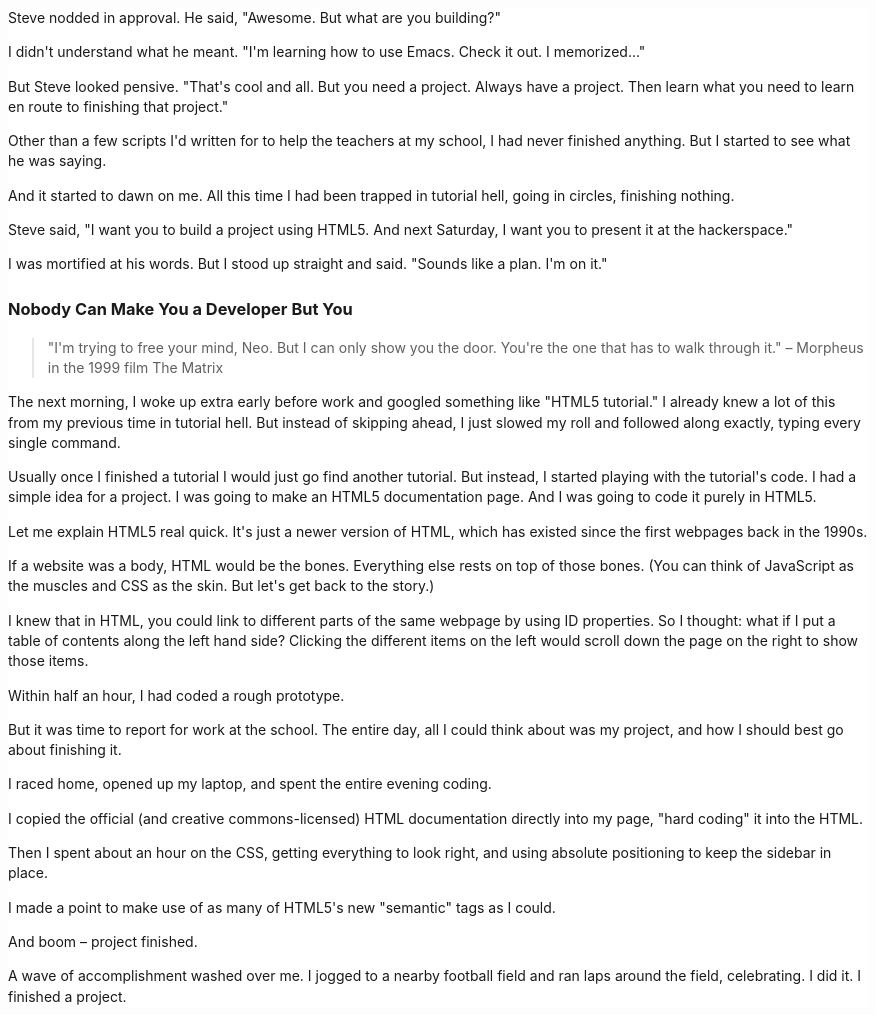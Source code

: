 Steve nodded in approval. He said, "Awesome. But what are you building?"

I didn't understand what he meant. "I'm learning how to use Emacs. Check it out. I memorized..."

But Steve looked pensive. "That's cool and all. But you need a project. Always have a project. Then learn what you need to learn en route to finishing that project."

Other than a few scripts I'd written for to help the teachers at my school, I had never finished anything. But I started to see what he was saying.

And it started to dawn on me. All this time I had been trapped in tutorial hell, going in circles, finishing nothing.

Steve said, "I want you to build a project using HTML5. And next Saturday, I want you to present it at the hackerspace."

I was mortified at his words. But I stood up straight and said. "Sounds like a plan. I'm on it."

### Nobody Can Make You a Developer But You

> "I'm trying to free your mind, Neo. But I can only show you the door. You're the one that has to walk through it." – Morpheus in the 1999 film The Matrix

The next morning, I woke up extra early before work and googled something like "HTML5 tutorial." I already knew a lot of this from my previous time in tutorial hell. But instead of skipping ahead, I just slowed my roll and followed along exactly, typing every single command.

Usually once I finished a tutorial I would just go find another tutorial. But instead, I started playing with the tutorial's code. I had a simple idea for a project. I was going to make an HTML5 documentation page. And I was going to code it purely in HTML5.

Let me explain HTML5 real quick. It's just a newer version of HTML, which has existed since the first webpages back in the 1990s.

If a website was a body, HTML would be the bones. Everything else rests on top of those bones. (You can think of JavaScript as the muscles and CSS as the skin. But let's get back to the story.)

I knew that in HTML, you could link to different parts of the same webpage by using ID properties. So I thought: what if I put a table of contents along the left hand side? Clicking the different items on the left would scroll down the page on the right to show those items.

Within half an hour, I had coded a rough prototype.

But it was time to report for work at the school. The entire day, all I could think about was my project, and how I should best go about finishing it.

I raced home, opened up my laptop, and spent the entire evening coding.

I copied the official (and creative commons-licensed) HTML documentation directly into my page, "hard coding" it into the HTML.

Then I spent about an hour on the CSS, getting everything to look right, and using absolute positioning to keep the sidebar in place.

I made a point to make use of as many of HTML5's new "semantic" tags as I could.

And boom – project finished.

A wave of accomplishment washed over me. I jogged to a nearby football field and ran laps around the field, celebrating. I did it. I finished a project.

